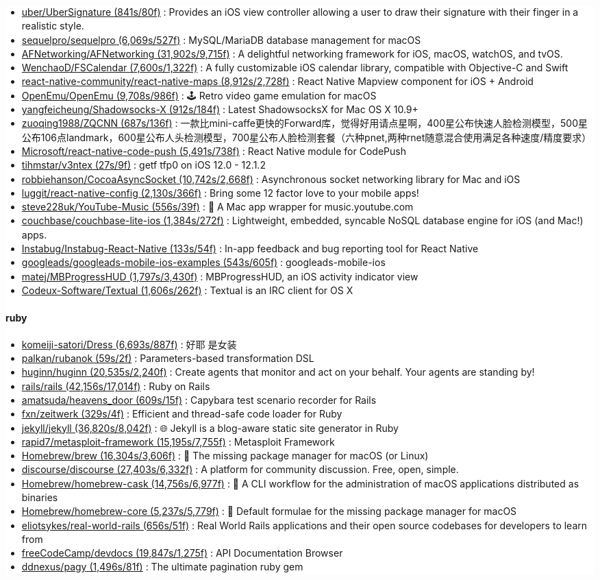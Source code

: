 * [uber/UberSignature (841s/80f)](https://github.com/uber/UberSignature) : Provides an iOS view controller allowing a user to draw their signature with their finger in a realistic style.
* [sequelpro/sequelpro (6,069s/527f)](https://github.com/sequelpro/sequelpro) : MySQL/MariaDB database management for macOS
* [AFNetworking/AFNetworking (31,902s/9,715f)](https://github.com/AFNetworking/AFNetworking) : A delightful networking framework for iOS, macOS, watchOS, and tvOS.
* [WenchaoD/FSCalendar (7,600s/1,322f)](https://github.com/WenchaoD/FSCalendar) : A fully customizable iOS calendar library, compatible with Objective-C and Swift
* [react-native-community/react-native-maps (8,912s/2,728f)](https://github.com/react-native-community/react-native-maps) : React Native Mapview component for iOS + Android
* [OpenEmu/OpenEmu (9,708s/986f)](https://github.com/OpenEmu/OpenEmu) : 🕹 Retro video game emulation for macOS
* [yangfeicheung/Shadowsocks-X (912s/184f)](https://github.com/yangfeicheung/Shadowsocks-X) : Latest ShadowsocksX for Mac OS X 10.9+
* [zuoqing1988/ZQCNN (687s/136f)](https://github.com/zuoqing1988/ZQCNN) : 一款比mini-caffe更快的Forward库，觉得好用请点星啊，400星公布快速人脸检测模型，500星公布106点landmark，600星公布人头检测模型，700星公布人脸检测套餐（六种pnet,两种rnet随意混合使用满足各种速度/精度要求）
* [Microsoft/react-native-code-push (5,491s/738f)](https://github.com/Microsoft/react-native-code-push) : React Native module for CodePush
* [tihmstar/v3ntex (27s/9f)](https://github.com/tihmstar/v3ntex) : getf tfp0 on iOS 12.0 - 12.1.2
* [robbiehanson/CocoaAsyncSocket (10,742s/2,668f)](https://github.com/robbiehanson/CocoaAsyncSocket) : Asynchronous socket networking library for Mac and iOS
* [luggit/react-native-config (2,130s/366f)](https://github.com/luggit/react-native-config) : Bring some 12 factor love to your mobile apps!
* [steve228uk/YouTube-Music (556s/39f)](https://github.com/steve228uk/YouTube-Music) : 🎵 A Mac app wrapper for music.youtube.com
* [couchbase/couchbase-lite-ios (1,384s/272f)](https://github.com/couchbase/couchbase-lite-ios) : Lightweight, embedded, syncable NoSQL database engine for iOS (and Mac!) apps.
* [Instabug/Instabug-React-Native (133s/54f)](https://github.com/Instabug/Instabug-React-Native) : In-app feedback and bug reporting tool for React Native
* [googleads/googleads-mobile-ios-examples (543s/605f)](https://github.com/googleads/googleads-mobile-ios-examples) : googleads-mobile-ios
* [matej/MBProgressHUD (1,797s/3,430f)](https://github.com/matej/MBProgressHUD) : MBProgressHUD, an iOS activity indicator view
* [Codeux-Software/Textual (1,606s/262f)](https://github.com/Codeux-Software/Textual) : Textual is an IRC client for OS X

#### ruby
* [komeiji-satori/Dress (6,693s/887f)](https://github.com/komeiji-satori/Dress) : 好耶 是女装
* [palkan/rubanok (59s/2f)](https://github.com/palkan/rubanok) : Parameters-based transformation DSL
* [huginn/huginn (20,535s/2,240f)](https://github.com/huginn/huginn) : Create agents that monitor and act on your behalf. Your agents are standing by!
* [rails/rails (42,156s/17,014f)](https://github.com/rails/rails) : Ruby on Rails
* [amatsuda/heavens_door (609s/15f)](https://github.com/amatsuda/heavens_door) : Capybara test scenario recorder for Rails
* [fxn/zeitwerk (329s/4f)](https://github.com/fxn/zeitwerk) : Efficient and thread-safe code loader for Ruby
* [jekyll/jekyll (36,820s/8,042f)](https://github.com/jekyll/jekyll) : 🌐 Jekyll is a blog-aware static site generator in Ruby
* [rapid7/metasploit-framework (15,195s/7,755f)](https://github.com/rapid7/metasploit-framework) : Metasploit Framework
* [Homebrew/brew (16,304s/3,606f)](https://github.com/Homebrew/brew) : 🍺 The missing package manager for macOS (or Linux)
* [discourse/discourse (27,403s/6,332f)](https://github.com/discourse/discourse) : A platform for community discussion. Free, open, simple.
* [Homebrew/homebrew-cask (14,756s/6,977f)](https://github.com/Homebrew/homebrew-cask) : 🍻 A CLI workflow for the administration of macOS applications distributed as binaries
* [Homebrew/homebrew-core (5,237s/5,779f)](https://github.com/Homebrew/homebrew-core) : 🍻 Default formulae for the missing package manager for macOS
* [eliotsykes/real-world-rails (656s/51f)](https://github.com/eliotsykes/real-world-rails) : Real World Rails applications and their open source codebases for developers to learn from
* [freeCodeCamp/devdocs (19,847s/1,275f)](https://github.com/freeCodeCamp/devdocs) : API Documentation Browser
* [ddnexus/pagy (1,496s/81f)](https://github.com/ddnexus/pagy) : The ultimate pagination ruby gem
